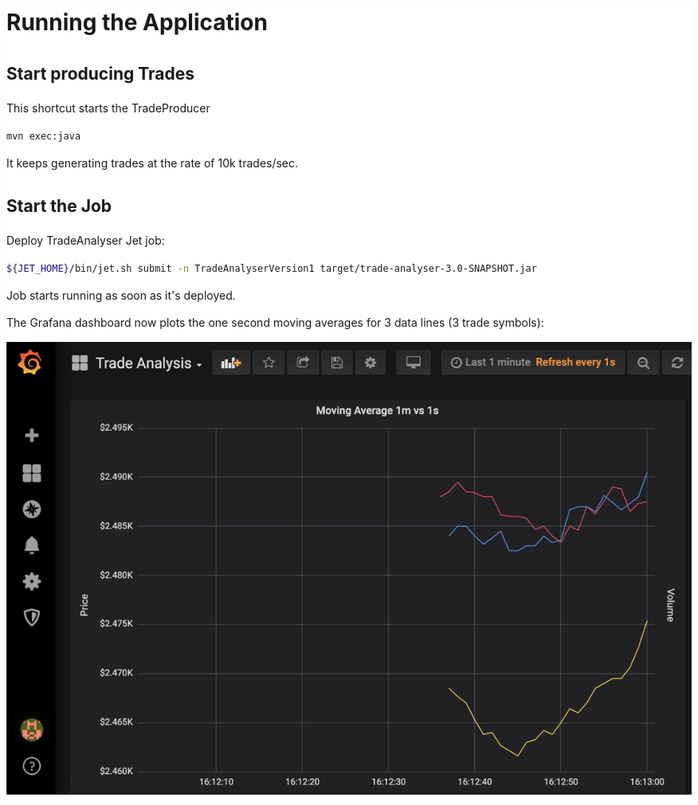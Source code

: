 # Running the Application



## Start producing Trades

This shortcut starts the TradeProducer

```bash
mvn exec:java
```

It keeps generating trades at the rate of 10k trades/sec.

## Start the Job

Deploy TradeAnalyser Jet job:

```bash
${JET_HOME}/bin/jet.sh submit -n TradeAnalyserVersion1 target/trade-analyser-3.0-SNAPSHOT.jar
```

Job starts running as soon as it's deployed.

The Grafana dashboard now plots the one second moving averages for 3 data lines (3 trade symbols):

![First Job version](/img/job-version-1.png)
